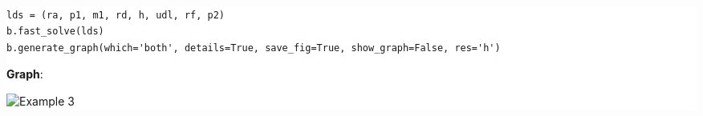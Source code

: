 ```
lds = (ra, p1, m1, rd, h, udl, rf, p2)
b.fast_solve(lds)
b.generate_graph(which='both', details=True, save_fig=True, show_graph=False, res='h')
```
**Graph**:

![Example 3](https://ashimp.com.np/beamframe/images/readme_example_3.png)
